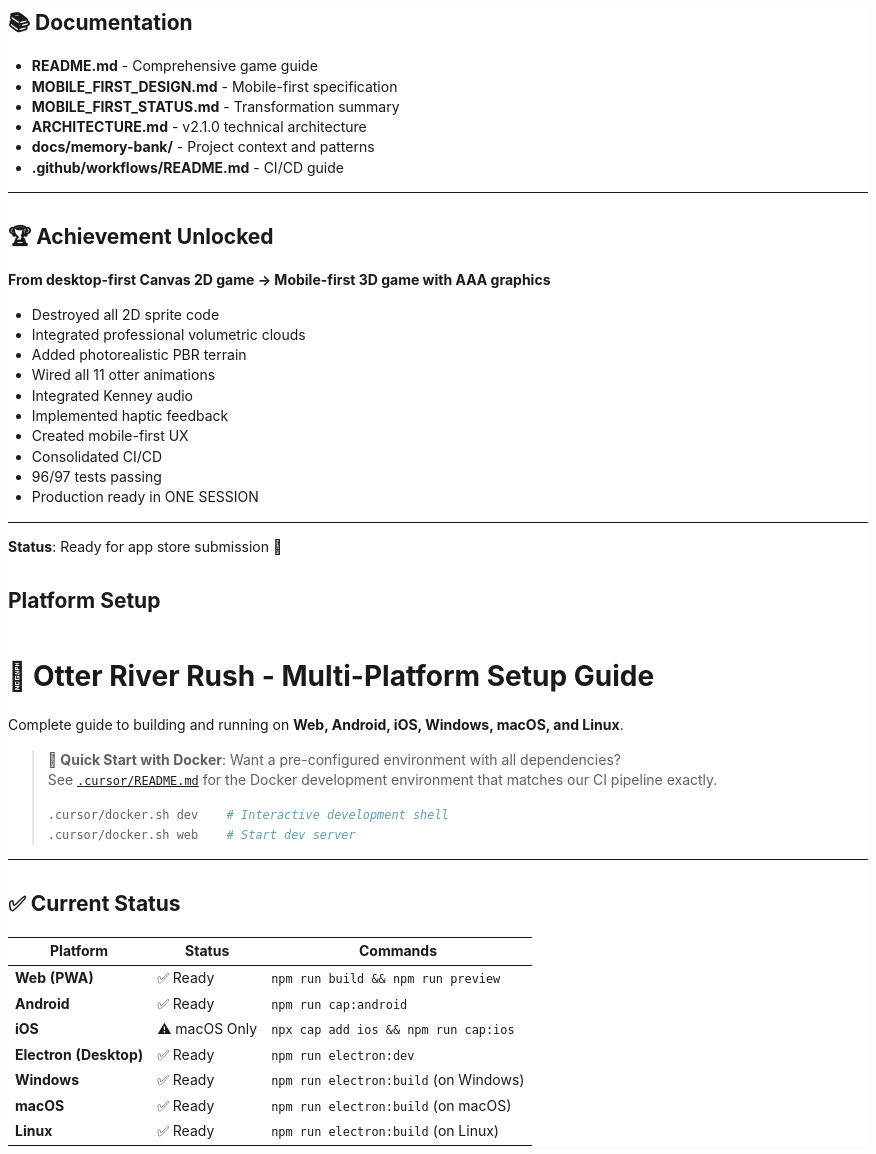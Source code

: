 
## 📚 Documentation

- **README.md** - Comprehensive game guide
- **MOBILE_FIRST_DESIGN.md** - Mobile-first specification  
- **MOBILE_FIRST_STATUS.md** - Transformation summary
- **ARCHITECTURE.md** - v2.1.0 technical architecture
- **docs/memory-bank/** - Project context and patterns
- **.github/workflows/README.md** - CI/CD guide

---

## 🏆 Achievement Unlocked

**From desktop-first Canvas 2D game → Mobile-first 3D game with AAA graphics**

- Destroyed all 2D sprite code
- Integrated professional volumetric clouds
- Added photorealistic PBR terrain
- Wired all 11 otter animations
- Integrated Kenney audio
- Implemented haptic feedback
- Created mobile-first UX
- Consolidated CI/CD
- 96/97 tests passing
- Production ready in ONE SESSION

---

**Status**: Ready for app store submission 🚀



## Platform Setup

# 🚀 Otter River Rush - Multi-Platform Setup Guide

Complete guide to building and running on **Web, Android, iOS, Windows, macOS, and Linux**.

> **🐳 Quick Start with Docker**: Want a pre-configured environment with all dependencies?  
> See [`.cursor/README.md`](.cursor/README.md) for the Docker development environment that matches our CI pipeline exactly.  
> ```bash
> .cursor/docker.sh dev    # Interactive development shell
> .cursor/docker.sh web    # Start dev server
> ```

---

## ✅ Current Status

| Platform | Status | Commands |
|----------|--------|----------|
| **Web (PWA)** | ✅ Ready | `npm run build && npm run preview` |
| **Android** | ✅ Ready | `npm run cap:android` |
| **iOS** | ⚠️ macOS Only | `npx cap add ios && npm run cap:ios` |
| **Electron (Desktop)** | ✅ Ready | `npm run electron:dev` |
| **Windows** | ✅ Ready | `npm run electron:build` (on Windows) |
| **macOS** | ✅ Ready | `npm run electron:build` (on macOS) |
| **Linux** | ✅ Ready | `npm run electron:build` (on Linux) |
